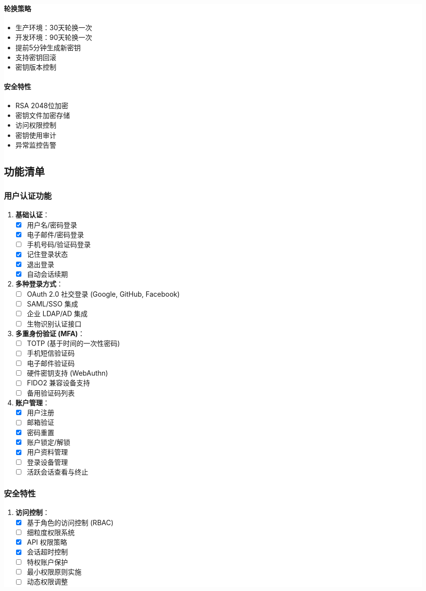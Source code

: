 #### 轮换策略
- 生产环境：30天轮换一次
- 开发环境：90天轮换一次
- 提前5分钟生成新密钥
- 支持密钥回滚
- 密钥版本控制

#### 安全特性
- RSA 2048位加密
- 密钥文件加密存储
- 访问权限控制
- 密钥使用审计
- 异常监控告警

## 功能清单

### 用户认证功能

1. **基础认证**：
   - [x] 用户名/密码登录
   - [x] 电子邮件/密码登录
   - [ ] 手机号码/验证码登录
   - [x] 记住登录状态
   - [x] 退出登录
   - [x] 自动会话续期

2. **多种登录方式**：
   - [ ] OAuth 2.0 社交登录 (Google, GitHub, Facebook)
   - [ ] SAML/SSO 集成
   - [ ] 企业 LDAP/AD 集成
   - [ ] 生物识别认证接口

3. **多重身份验证 (MFA)**：
   - [ ] TOTP (基于时间的一次性密码)
   - [ ] 手机短信验证码
   - [ ] 电子邮件验证码
   - [ ] 硬件密钥支持 (WebAuthn)
   - [ ] FIDO2 兼容设备支持
   - [ ] 备用验证码列表

4. **账户管理**：
   - [x] 用户注册
   - [ ] 邮箱验证
   - [x] 密码重置
   - [x] 账户锁定/解锁
   - [x] 用户资料管理
   - [ ] 登录设备管理
   - [ ] 活跃会话查看与终止

### 安全特性

1. **访问控制**：
   - [x] 基于角色的访问控制 (RBAC)
   - [ ] 细粒度权限系统
   - [x] API 权限策略
   - [x] 会话超时控制
   - [ ] 特权账户保护
   - [ ] 最小权限原则实施
   - [ ] 动态权限调整
